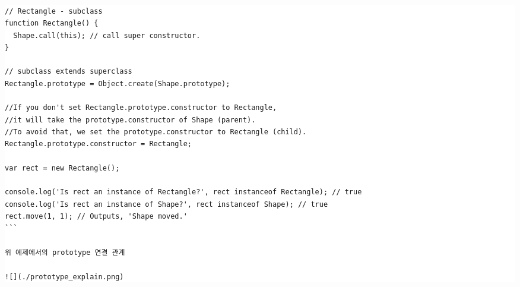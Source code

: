     // Rectangle - subclass
    function Rectangle() {
      Shape.call(this); // call super constructor.
    }
    
    // subclass extends superclass
    Rectangle.prototype = Object.create(Shape.prototype);
    
    //If you don't set Rectangle.prototype.constructor to Rectangle,
    //it will take the prototype.constructor of Shape (parent).
    //To avoid that, we set the prototype.constructor to Rectangle (child).
    Rectangle.prototype.constructor = Rectangle;
    
    var rect = new Rectangle();
    
    console.log('Is rect an instance of Rectangle?', rect instanceof Rectangle); // true
    console.log('Is rect an instance of Shape?', rect instanceof Shape); // true
    rect.move(1, 1); // Outputs, 'Shape moved.'
    ```

    위 예제에서의 prototype 연결 관계

    ![](./prototype_explain.png)
